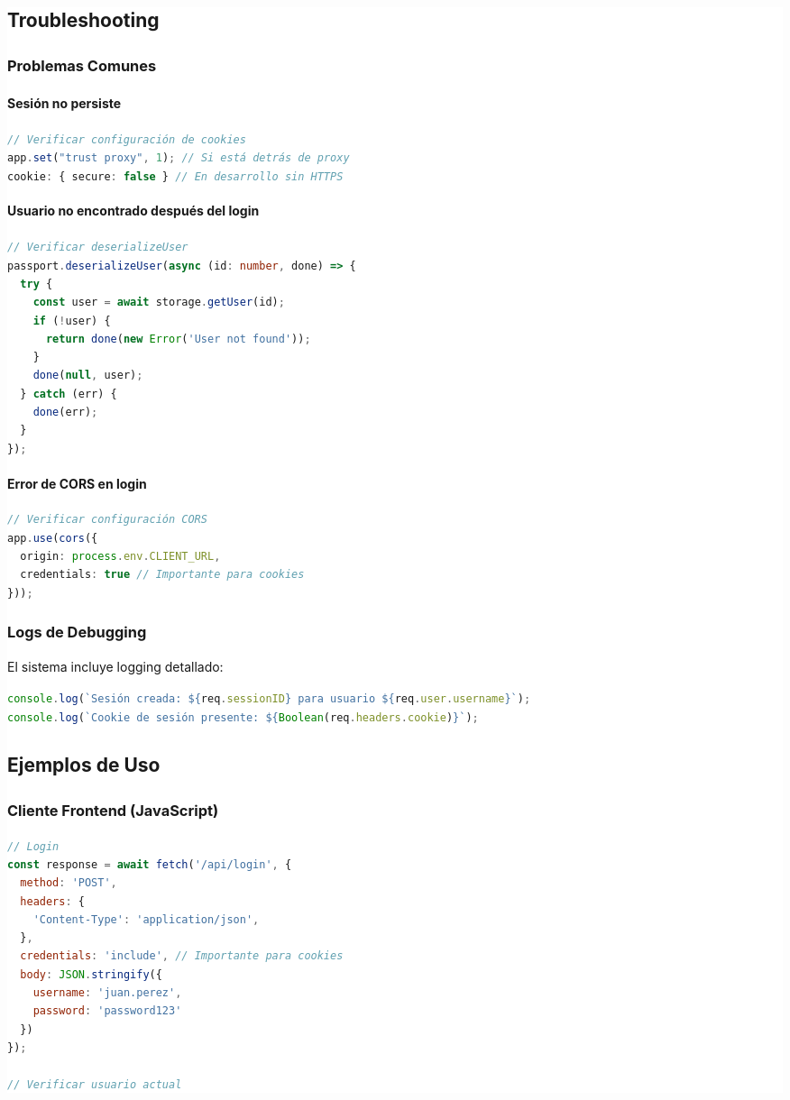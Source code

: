 ## Troubleshooting

### Problemas Comunes

#### Sesión no persiste
```typescript
// Verificar configuración de cookies
app.set("trust proxy", 1); // Si está detrás de proxy
cookie: { secure: false } // En desarrollo sin HTTPS
```

#### Usuario no encontrado después del login
```typescript
// Verificar deserializeUser
passport.deserializeUser(async (id: number, done) => {
  try {
    const user = await storage.getUser(id);
    if (!user) {
      return done(new Error('User not found'));
    }
    done(null, user);
  } catch (err) {
    done(err);
  }
});
```

#### Error de CORS en login
```typescript
// Verificar configuración CORS
app.use(cors({ 
  origin: process.env.CLIENT_URL,
  credentials: true // Importante para cookies
}));
```

### Logs de Debugging

El sistema incluye logging detallado:

```typescript
console.log(`Sesión creada: ${req.sessionID} para usuario ${req.user.username}`);
console.log(`Cookie de sesión presente: ${Boolean(req.headers.cookie)}`);
```

## Ejemplos de Uso

### Cliente Frontend (JavaScript)

```javascript
// Login
const response = await fetch('/api/login', {
  method: 'POST',
  headers: {
    'Content-Type': 'application/json',
  },
  credentials: 'include', // Importante para cookies
  body: JSON.stringify({
    username: 'juan.perez',
    password: 'password123'
  })
});

// Verificar usuario actual
```